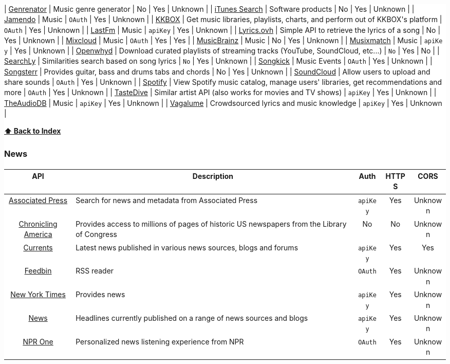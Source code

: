 |                               [Genrenator](https://binaryjazz.us/genrenator-api/)                                | Music genre generator                                                             |    No    |  Yes  | Unknown |
| [iTunes Search](https://affiliate.itunes.apple.com/resources/documentation/itunes-store-web-service-search-api/) | Software products                                                                 |    No    |  Yes  | Unknown |
|                                [Jamendo](https://developer.jamendo.com/v3.0/docs)                                | Music                                                                             | `OAuth`  |  Yes  | Unknown |
|                                       [KKBOX](https://developer.kkbox.com)                                       | Get music libraries, playlists, charts, and perform out of KKBOX's platform       | `OAuth`  |  Yes  | Unknown |
|                                        [LastFm](https://www.last.fm/api)                                         | Music                                                                             | `apiKey` |  Yes  | Unknown |
|                                  [Lyrics.ovh](http://docs.lyricsovh.apiary.io/)                                  | Simple API to retrieve the lyrics of a song                                       |    No    |  Yes  | Unknown |
|                                 [Mixcloud](https://www.mixcloud.com/developers/)                                 | Music                                                                             | `OAuth`  |  Yes  |   Yes   |
|                 [MusicBrainz](https://musicbrainz.org/doc/Development/XML_Web_Service/Version_2)                 | Music                                                                             |    No    |  Yes  | Unknown |
|                                 [Musixmatch](https://developer.musixmatch.com/)                                  | Music                                                                             | `apiKey` |  Yes  | Unknown |
|                               [Openwhyd](https://openwhyd.github.io/openwhyd/API)                                | Download curated playlists of streaming tracks (YouTube, SoundCloud, etc...)      |   `No`   |  Yes  |   No    |
|                             [SearchLy](https://www.github.com/AlbertSuarez/searchly)                             | Similarities search based on song lyrics                                          |   `No`   |  Yes  | Unknown |
|                                 [Songkick](https://www.songkick.com/developer/)                                  | Music Events                                                                      | `OAuth`  |  Yes  | Unknown |
|                                 [Songsterr](https://www.songsterr.com/a/wa/api/)                                 | Provides guitar, bass and drums tabs and chords                                   |    No    |  Yes  | Unknown |
|                                 [SoundCloud](https://developers.soundcloud.com/)                                 | Allow users to upload and share sounds                                            | `OAuth`  |  Yes  | Unknown |
|                       [Spotify](https://beta.developer.spotify.com/documentation/web-api/)                       | View Spotify music catalog, manage users' libraries, get recommendations and more | `OAuth`  |  Yes  | Unknown |
|                                   [TasteDive](https://tastedive.com/read/api)                                    | Similar artist API (also works for movies and TV shows)                           | `apiKey` |  Yes  | Unknown |
|                              [TheAudioDB](https://www.theaudiodb.com/api_guide.php)                              | Music                                                                             | `apiKey` |  Yes  | Unknown |
|                                  [Vagalume](https://api.vagalume.com.br/docs/)                                   | Crowdsourced lyrics and music knowledge                                           | `apiKey` |  Yes  | Unknown |

**[⬆ Back to Index](#index)**

### News

|                                 API                                 | Description                                                                                 |   Auth   | HTTPS |  CORS   |
| :-----------------------------------------------------------------: | ------------------------------------------------------------------------------------------- | :------: | :---: | :-----: |
|            [Associated Press](https://developer.ap.org/)            | Search for news and metadata from Associated Press                                          | `apiKey` |  Yes  | Unknown |
| [Chronicling America](http://chroniclingamerica.loc.gov/about/api/) | Provides access to millions of pages of historic US newspapers from the Library of Congress |    No    |  No   | Unknown |
|              [Currents](https://currentsapi.services/)              | Latest news published in various news sources, blogs and forums                             | `apiKey` |  Yes  |   Yes   |
|          [Feedbin](https://github.com/feedbin/feedbin-api)          | RSS reader                                                                                  | `OAuth`  |  Yes  | Unknown |
|          [New York Times](https://developer.nytimes.com/)           | Provides news                                                                               | `apiKey` |  Yes  | Unknown |
|                    [News](https://newsapi.org/)                     | Headlines currently published on a range of news sources and blogs                          | `apiKey` |  Yes  | Unknown |
|                 [NPR One](http://dev.npr.org/api/)                  | Personalized news listening experience from NPR                                             | `OAuth`  |  Yes  | Unknown |